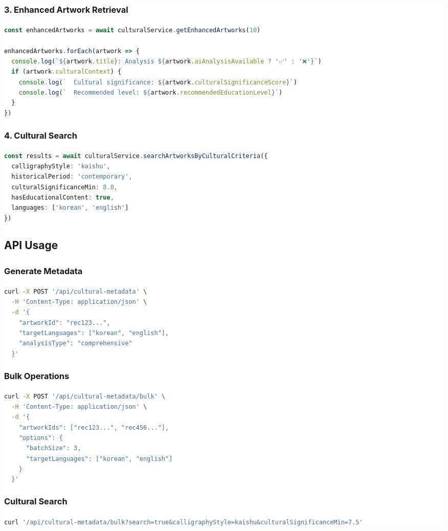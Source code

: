 ### 3. Enhanced Artwork Retrieval
```typescript
const enhancedArtworks = await culturalService.getEnhancedArtworks(10)

enhancedArtworks.forEach(artwork => {
  console.log(`${artwork.title}: Analysis ${artwork.aiAnalysisAvailable ? '✅' : '❌'}`)
  if (artwork.culturalContext) {
    console.log(`  Cultural significance: ${artwork.culturalSignificanceScore}`)
    console.log(`  Recommended level: ${artwork.recommendedEducationLevel}`)
  }
})
```

### 4. Cultural Search
```typescript
const results = await culturalService.searchArtworksByCulturalCriteria({
  calligraphyStyle: 'kaishu',
  historicalPeriod: 'contemporary',
  culturalSignificanceMin: 8.0,
  hasEducationalContent: true,
  languages: ['korean', 'english']
})
```

## API Usage

### Generate Metadata
```bash
curl -X POST '/api/cultural-metadata' \
  -H 'Content-Type: application/json' \
  -d '{
    "artworkId": "rec123...",
    "targetLanguages": ["korean", "english"],
    "analysisType": "comprehensive"
  }'
```

### Bulk Operations
```bash
curl -X POST '/api/cultural-metadata/bulk' \
  -H 'Content-Type: application/json' \
  -d '{
    "artworkIds": ["rec123...", "rec456..."],
    "options": {
      "batchSize": 3,
      "targetLanguages": ["korean", "english"]
    }
  }'
```

### Cultural Search
```bash
curl '/api/cultural-metadata/bulk?search=true&calligraphyStyle=kaishu&culturalSignificanceMin=7.5'
```
